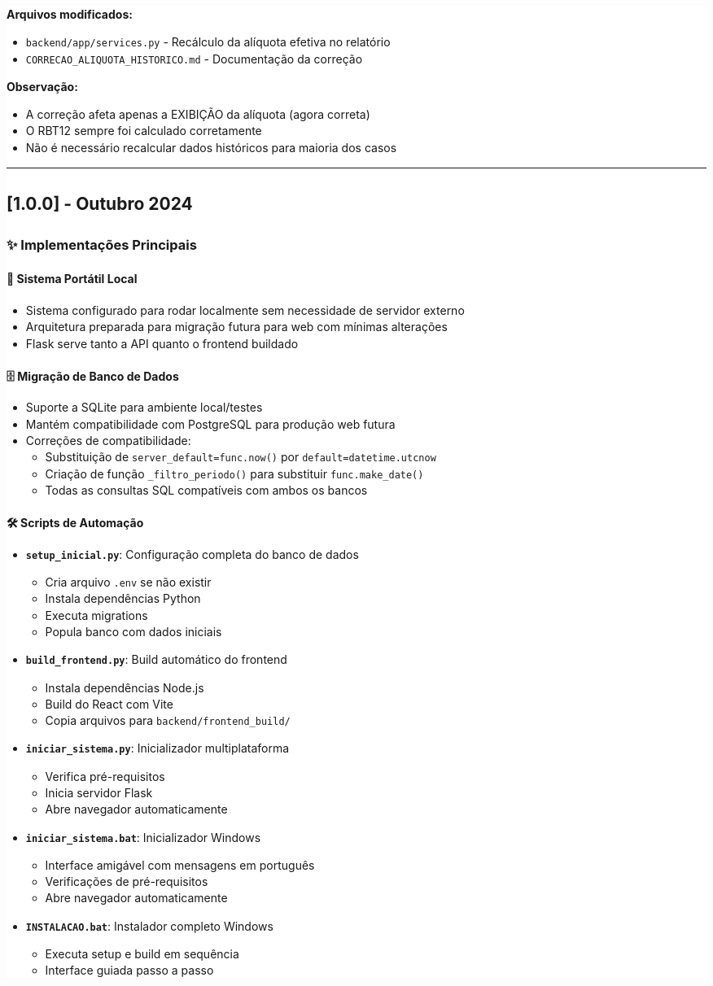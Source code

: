 **Arquivos modificados:**
- `backend/app/services.py` - Recálculo da alíquota efetiva no relatório
- `CORRECAO_ALIQUOTA_HISTORICO.md` - Documentação da correção

**Observação:**
- A correção afeta apenas a EXIBIÇÃO da alíquota (agora correta)
- O RBT12 sempre foi calculado corretamente
- Não é necessário recalcular dados históricos para maioria dos casos

---

## [1.0.0] - Outubro 2024

### ✨ Implementações Principais

#### 🚀 Sistema Portátil Local
- Sistema configurado para rodar localmente sem necessidade de servidor externo
- Arquitetura preparada para migração futura para web com mínimas alterações
- Flask serve tanto a API quanto o frontend buildado

#### 🗄️ Migração de Banco de Dados
- Suporte a SQLite para ambiente local/testes
- Mantém compatibilidade com PostgreSQL para produção web futura
- Correções de compatibilidade:
  - Substituição de `server_default=func.now()` por `default=datetime.utcnow`
  - Criação de função `_filtro_periodo()` para substituir `func.make_date()`
  - Todas as consultas SQL compatíveis com ambos os bancos

#### 🛠️ Scripts de Automação
- **`setup_inicial.py`**: Configuração completa do banco de dados
  - Cria arquivo `.env` se não existir
  - Instala dependências Python
  - Executa migrations
  - Popula banco com dados iniciais
  
- **`build_frontend.py`**: Build automático do frontend
  - Instala dependências Node.js
  - Build do React com Vite
  - Copia arquivos para `backend/frontend_build/`
  
- **`iniciar_sistema.py`**: Inicializador multiplataforma
  - Verifica pré-requisitos
  - Inicia servidor Flask
  - Abre navegador automaticamente
  
- **`iniciar_sistema.bat`**: Inicializador Windows
  - Interface amigável com mensagens em português
  - Verificações de pré-requisitos
  - Abre navegador automaticamente
  
- **`INSTALACAO.bat`**: Instalador completo Windows
  - Executa setup e build em sequência
  - Interface guiada passo a passo
